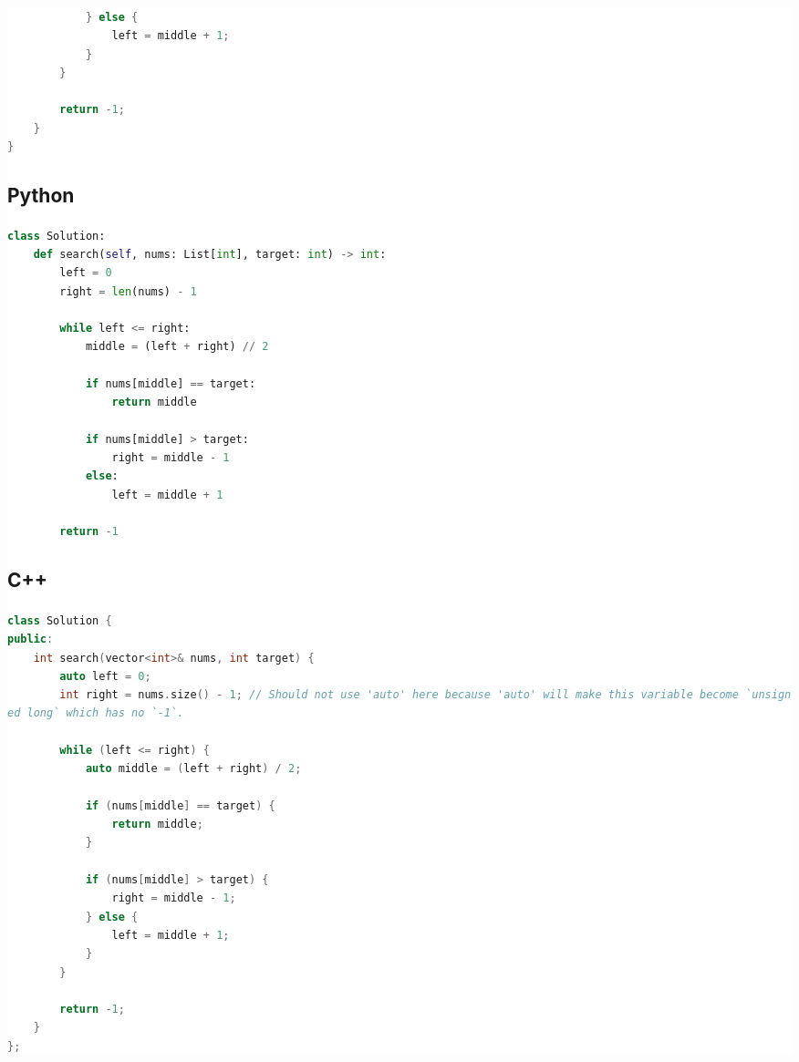 ```java
            } else {
                left = middle + 1;
            }
        }

        return -1;
    }
}
```

## Python

```python
class Solution:
    def search(self, nums: List[int], target: int) -> int:
        left = 0
        right = len(nums) - 1

        while left <= right:
            middle = (left + right) // 2

            if nums[middle] == target:
                return middle

            if nums[middle] > target:
                right = middle - 1
            else:
                left = middle + 1

        return -1
```

## C++

```cpp
class Solution {
public:
    int search(vector<int>& nums, int target) {
        auto left = 0;
        int right = nums.size() - 1; // Should not use 'auto' here because 'auto' will make this variable become `unsigned long` which has no `-1`.

        while (left <= right) {
            auto middle = (left + right) / 2;
            
            if (nums[middle] == target) {
                return middle;
            }
            
            if (nums[middle] > target) {
                right = middle - 1;
            } else {
                left = middle + 1;
            }
        }

        return -1;
    }
};
```

